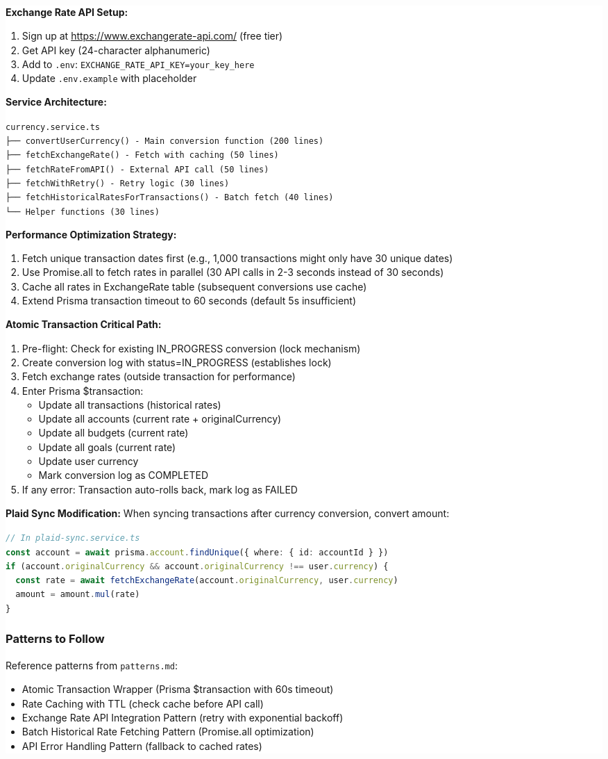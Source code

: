 **Exchange Rate API Setup:**
1. Sign up at https://www.exchangerate-api.com/ (free tier)
2. Get API key (24-character alphanumeric)
3. Add to `.env`: `EXCHANGE_RATE_API_KEY=your_key_here`
4. Update `.env.example` with placeholder

**Service Architecture:**
```
currency.service.ts
├── convertUserCurrency() - Main conversion function (200 lines)
├── fetchExchangeRate() - Fetch with caching (50 lines)
├── fetchRateFromAPI() - External API call (50 lines)
├── fetchWithRetry() - Retry logic (30 lines)
├── fetchHistoricalRatesForTransactions() - Batch fetch (40 lines)
└── Helper functions (30 lines)
```

**Performance Optimization Strategy:**
1. Fetch unique transaction dates first (e.g., 1,000 transactions might only have 30 unique dates)
2. Use Promise.all to fetch rates in parallel (30 API calls in 2-3 seconds instead of 30 seconds)
3. Cache all rates in ExchangeRate table (subsequent conversions use cache)
4. Extend Prisma transaction timeout to 60 seconds (default 5s insufficient)

**Atomic Transaction Critical Path:**
1. Pre-flight: Check for existing IN_PROGRESS conversion (lock mechanism)
2. Create conversion log with status=IN_PROGRESS (establishes lock)
3. Fetch exchange rates (outside transaction for performance)
4. Enter Prisma $transaction:
   - Update all transactions (historical rates)
   - Update all accounts (current rate + originalCurrency)
   - Update all budgets (current rate)
   - Update all goals (current rate)
   - Update user currency
   - Mark conversion log as COMPLETED
5. If any error: Transaction auto-rolls back, mark log as FAILED

**Plaid Sync Modification:**
When syncing transactions after currency conversion, convert amount:
```typescript
// In plaid-sync.service.ts
const account = await prisma.account.findUnique({ where: { id: accountId } })
if (account.originalCurrency && account.originalCurrency !== user.currency) {
  const rate = await fetchExchangeRate(account.originalCurrency, user.currency)
  amount = amount.mul(rate)
}
```

### Patterns to Follow

Reference patterns from `patterns.md`:
- Atomic Transaction Wrapper (Prisma $transaction with 60s timeout)
- Rate Caching with TTL (check cache before API call)
- Exchange Rate API Integration Pattern (retry with exponential backoff)
- Batch Historical Rate Fetching Pattern (Promise.all optimization)
- API Error Handling Pattern (fallback to cached rates)
